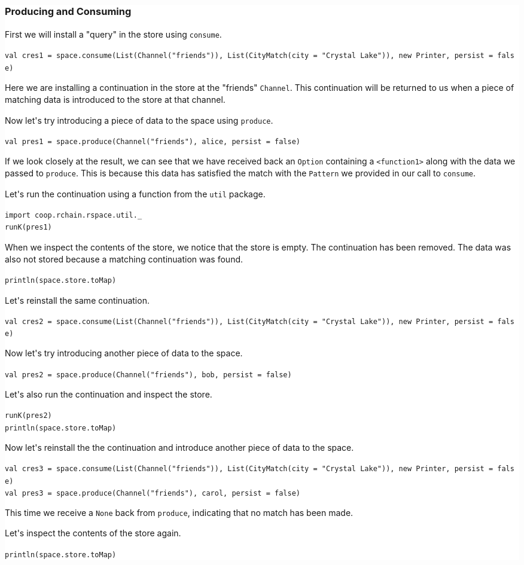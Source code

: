 ### Producing and Consuming

First we will install a "query" in the store using `consume`.
```tut
val cres1 = space.consume(List(Channel("friends")), List(CityMatch(city = "Crystal Lake")), new Printer, persist = false)
```

Here we are installing a continuation in the store at the "friends" `Channel`.  This continuation will be returned to us when a piece of matching data is introduced to the store at that channel.

Now let's try introducing a piece of data to the space using `produce`.
```tut
val pres1 = space.produce(Channel("friends"), alice, persist = false)
```

If we look closely at the result, we can see that we have received back an `Option` containing a `<function1>` along with the data we passed to `produce`.  This is because this data has satisfied the match with the `Pattern` we provided in our call to `consume`.

Let's run the continuation using a function from the `util` package.
```tut
import coop.rchain.rspace.util._
runK(pres1)
```

When we inspect the contents of the store, we notice that the store is empty.  The continuation has been removed.  The data was also not stored because a matching continuation was found.
```tut
println(space.store.toMap)
```

Let's reinstall the same continuation.
```tut
val cres2 = space.consume(List(Channel("friends")), List(CityMatch(city = "Crystal Lake")), new Printer, persist = false)
```

Now let's try introducing another piece of data to the space.
```tut
val pres2 = space.produce(Channel("friends"), bob, persist = false)
```

Let's also run the continuation and inspect the store.
```tut
runK(pres2)
println(space.store.toMap)
```

Now let's reinstall the the continuation and introduce another piece of data to the space.
```tut
val cres3 = space.consume(List(Channel("friends")), List(CityMatch(city = "Crystal Lake")), new Printer, persist = false)
val pres3 = space.produce(Channel("friends"), carol, persist = false)
```

This time we receive a `None` back from `produce`, indicating that no match has been made.

Let's inspect the contents of the store again.
```tut
println(space.store.toMap)
```
